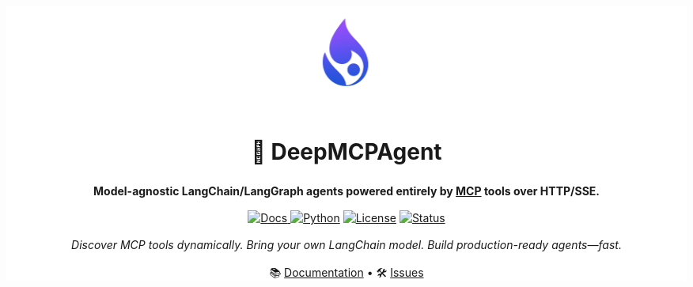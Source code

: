 
<div align="center">
  <img src="docs/images/icon.png" width="120" alt="DeepMCPAgent Logo"/>

  <h1>🤖 DeepMCPAgent</h1>
  <p><strong>Model-agnostic LangChain/LangGraph agents powered entirely by <a href="https://modelcontextprotocol.io/">MCP</a> tools over HTTP/SSE.</strong></p>

  
  <p>
    <a href="https://cryxnet.github.io/DeepMCPAgents">
      <img alt="Docs" src="https://img.shields.io/badge/docs-latest-brightgreen.svg">
    </a>
    <a href="#"><img alt="Python" src="https://img.shields.io/badge/Python-3.10%2B-blue.svg"></a>
    <a href="#"><img alt="License" src="https://img.shields.io/badge/License-Apache%202.0-blue.svg"></a>
    <a href="#"><img alt="Status" src="https://img.shields.io/badge/status-beta-orange.svg"></a>
  </p>

  <p>
    <em>Discover MCP tools dynamically. Bring your own LangChain model. Build production-ready agents—fast.</em>
  </p>

  <p>
    📚 <a href="https://cryxnet.github.io/deepmcpagent/">Documentation</a> • 🛠 <a href="https://github.com/cryxnet/deepmcpagent/issues">Issues</a>
  </p>
</div>
